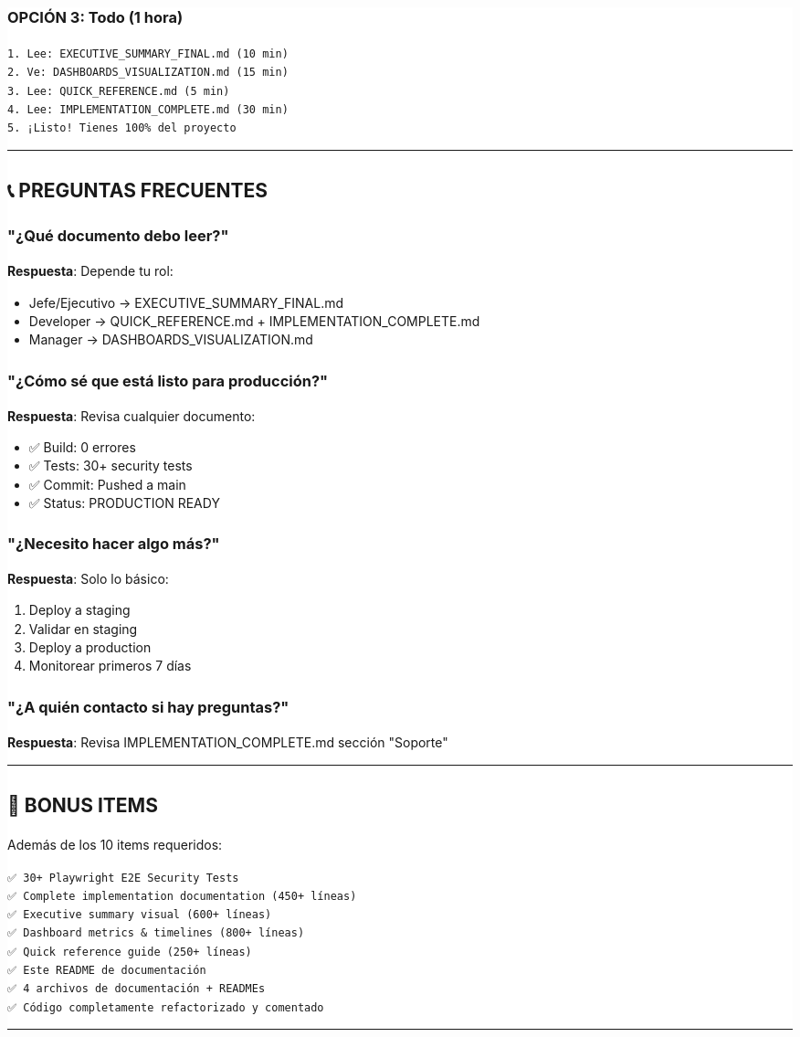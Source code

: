 ### OPCIÓN 3: Todo (1 hora)
```
1. Lee: EXECUTIVE_SUMMARY_FINAL.md (10 min)
2. Ve: DASHBOARDS_VISUALIZATION.md (15 min)
3. Lee: QUICK_REFERENCE.md (5 min)
4. Lee: IMPLEMENTATION_COMPLETE.md (30 min)
5. ¡Listo! Tienes 100% del proyecto
```

---

## 📞 PREGUNTAS FRECUENTES

### "¿Qué documento debo leer?"
**Respuesta**: Depende tu rol:
- Jefe/Ejecutivo → EXECUTIVE_SUMMARY_FINAL.md
- Developer → QUICK_REFERENCE.md + IMPLEMENTATION_COMPLETE.md
- Manager → DASHBOARDS_VISUALIZATION.md

### "¿Cómo sé que está listo para producción?"
**Respuesta**: Revisa cualquier documento:
- ✅ Build: 0 errores
- ✅ Tests: 30+ security tests
- ✅ Commit: Pushed a main
- ✅ Status: PRODUCTION READY

### "¿Necesito hacer algo más?"
**Respuesta**: Solo lo básico:
1. Deploy a staging
2. Validar en staging
3. Deploy a production
4. Monitorear primeros 7 días

### "¿A quién contacto si hay preguntas?"
**Respuesta**: Revisa IMPLEMENTATION_COMPLETE.md sección "Soporte"

---

## 🎁 BONUS ITEMS

Además de los 10 items requeridos:

```
✅ 30+ Playwright E2E Security Tests
✅ Complete implementation documentation (450+ líneas)
✅ Executive summary visual (600+ líneas)
✅ Dashboard metrics & timelines (800+ líneas)
✅ Quick reference guide (250+ líneas)
✅ Este README de documentación
✅ 4 archivos de documentación + READMEs
✅ Código completamente refactorizado y comentado
```

---